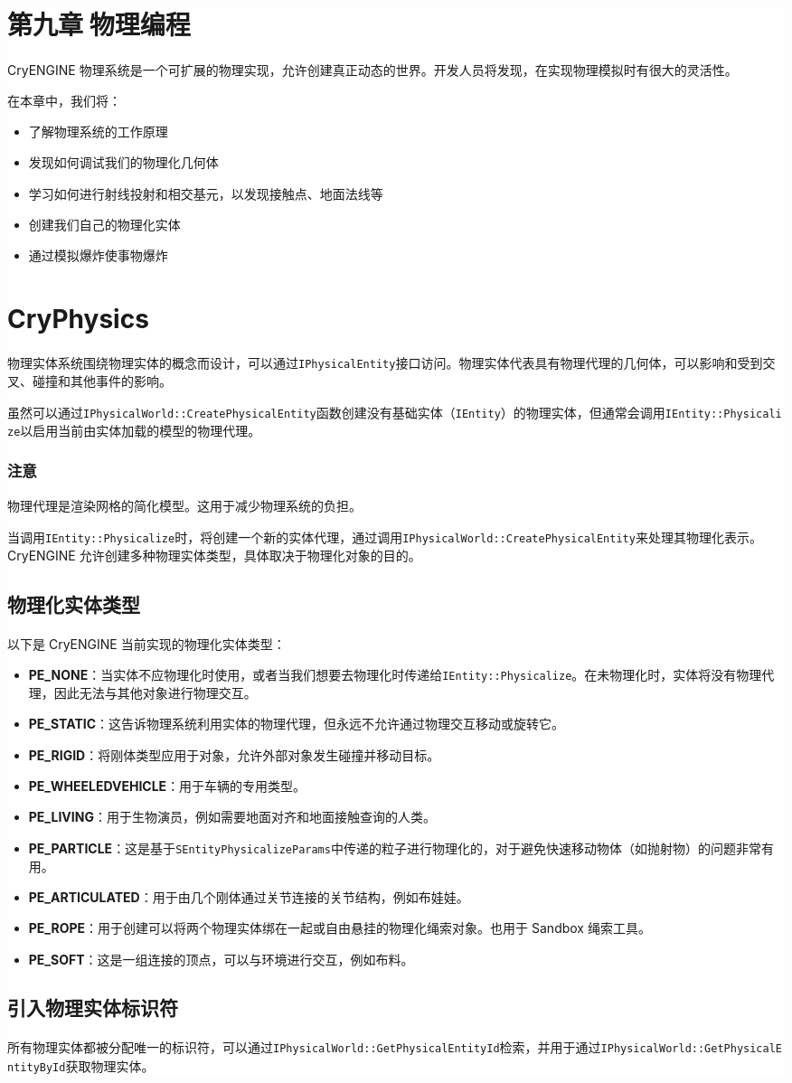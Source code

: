 # 第九章 物理编程

CryENGINE 物理系统是一个可扩展的物理实现，允许创建真正动态的世界。开发人员将发现，在实现物理模拟时有很大的灵活性。

在本章中，我们将：

+   了解物理系统的工作原理

+   发现如何调试我们的物理化几何体

+   学习如何进行射线投射和相交基元，以发现接触点、地面法线等

+   创建我们自己的物理化实体

+   通过模拟爆炸使事物爆炸

# CryPhysics

物理实体系统围绕物理实体的概念而设计，可以通过`IPhysicalEntity`接口访问。物理实体代表具有物理代理的几何体，可以影响和受到交叉、碰撞和其他事件的影响。

虽然可以通过`IPhysicalWorld::CreatePhysicalEntity`函数创建没有基础实体（`IEntity`）的物理实体，但通常会调用`IEntity::Physicalize`以启用当前由实体加载的模型的物理代理。

### 注意

物理代理是渲染网格的简化模型。这用于减少物理系统的负担。

当调用`IEntity::Physicalize`时，将创建一个新的实体代理，通过调用`IPhysicalWorld::CreatePhysicalEntity`来处理其物理化表示。CryENGINE 允许创建多种物理实体类型，具体取决于物理化对象的目的。

## 物理化实体类型

以下是 CryENGINE 当前实现的物理化实体类型：

+   **PE_NONE**：当实体不应物理化时使用，或者当我们想要去物理化时传递给`IEntity::Physicalize`。在未物理化时，实体将没有物理代理，因此无法与其他对象进行物理交互。

+   **PE_STATIC**：这告诉物理系统利用实体的物理代理，但永远不允许通过物理交互移动或旋转它。

+   **PE_RIGID**：将刚体类型应用于对象，允许外部对象发生碰撞并移动目标。

+   **PE_WHEELEDVEHICLE**：用于车辆的专用类型。

+   **PE_LIVING**：用于生物演员，例如需要地面对齐和地面接触查询的人类。

+   **PE_PARTICLE**：这是基于`SEntityPhysicalizeParams`中传递的粒子进行物理化的，对于避免快速移动物体（如抛射物）的问题非常有用。

+   **PE_ARTICULATED**：用于由几个刚体通过关节连接的关节结构，例如布娃娃。

+   **PE_ROPE**：用于创建可以将两个物理实体绑在一起或自由悬挂的物理化绳索对象。也用于 Sandbox 绳索工具。

+   **PE_SOFT**：这是一组连接的顶点，可以与环境进行交互，例如布料。

## 引入物理实体标识符

所有物理实体都被分配唯一的标识符，可以通过`IPhysicalWorld::GetPhysicalEntityId`检索，并用于通过`IPhysicalWorld::GetPhysicalEntityById`获取物理实体。
